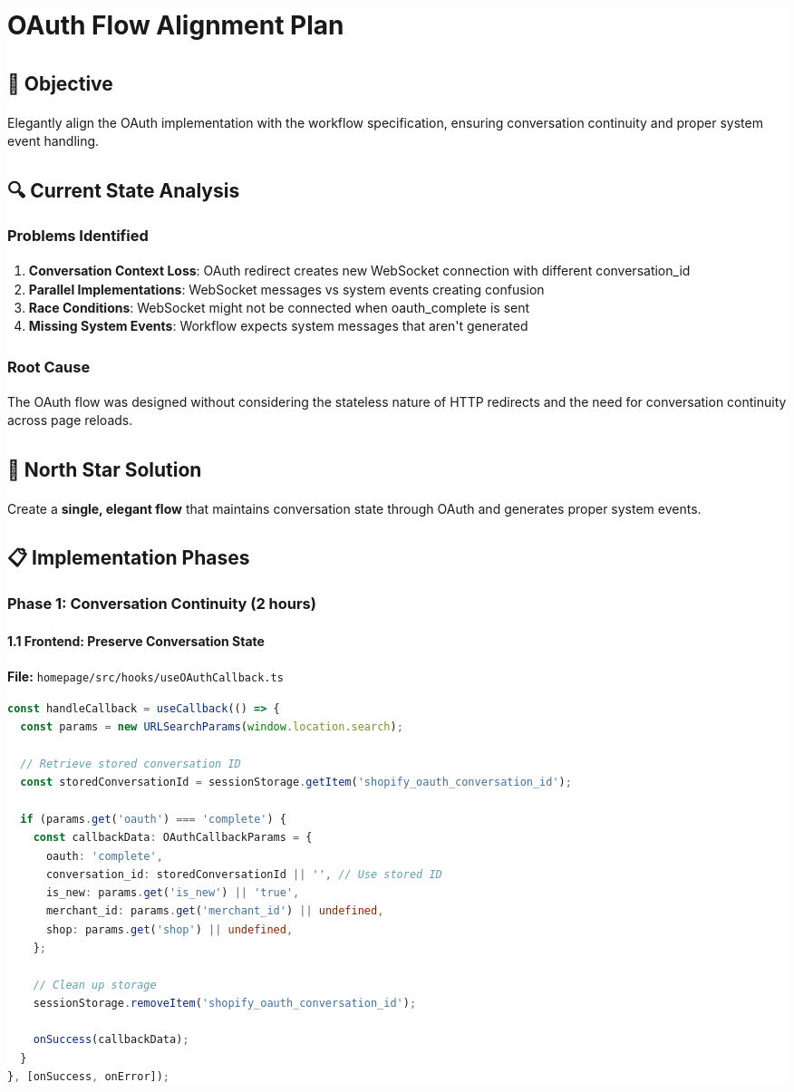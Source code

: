 # OAuth Flow Alignment Plan

## 🎯 Objective

Elegantly align the OAuth implementation with the workflow specification, ensuring conversation continuity and proper system event handling.

## 🔍 Current State Analysis

### Problems Identified
1. **Conversation Context Loss**: OAuth redirect creates new WebSocket connection with different conversation_id
2. **Parallel Implementations**: WebSocket messages vs system events creating confusion
3. **Race Conditions**: WebSocket might not be connected when oauth_complete is sent
4. **Missing System Events**: Workflow expects system messages that aren't generated

### Root Cause
The OAuth flow was designed without considering the stateless nature of HTTP redirects and the need for conversation continuity across page reloads.

## 🌟 North Star Solution

Create a **single, elegant flow** that maintains conversation state through OAuth and generates proper system events.

## 📋 Implementation Phases

### Phase 1: Conversation Continuity (2 hours)

#### 1.1 Frontend: Preserve Conversation State
**File:** `homepage/src/hooks/useOAuthCallback.ts`

```typescript
const handleCallback = useCallback(() => {
  const params = new URLSearchParams(window.location.search);
  
  // Retrieve stored conversation ID
  const storedConversationId = sessionStorage.getItem('shopify_oauth_conversation_id');
  
  if (params.get('oauth') === 'complete') {
    const callbackData: OAuthCallbackParams = {
      oauth: 'complete',
      conversation_id: storedConversationId || '', // Use stored ID
      is_new: params.get('is_new') || 'true',
      merchant_id: params.get('merchant_id') || undefined,
      shop: params.get('shop') || undefined,
    };
    
    // Clean up storage
    sessionStorage.removeItem('shopify_oauth_conversation_id');
    
    onSuccess(callbackData);
  }
}, [onSuccess, onError]);
```
